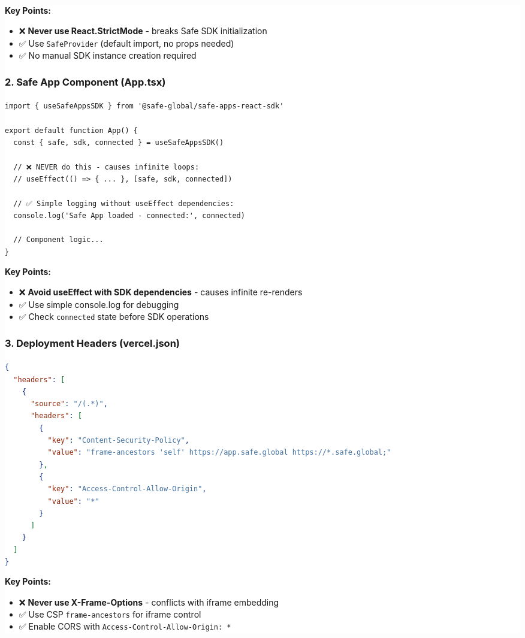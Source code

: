 **Key Points:**
- ❌ **Never use React.StrictMode** - breaks Safe SDK initialization
- ✅ Use `SafeProvider` (default import, no props needed)
- ✅ No manual SDK instance creation required

### 2. Safe App Component (App.tsx)
```tsx
import { useSafeAppsSDK } from '@safe-global/safe-apps-react-sdk'

export default function App() {
  const { safe, sdk, connected } = useSafeAppsSDK()
  
  // ❌ NEVER do this - causes infinite loops:
  // useEffect(() => { ... }, [safe, sdk, connected])
  
  // ✅ Simple logging without useEffect dependencies:
  console.log('Safe App loaded - connected:', connected)
  
  // Component logic...
}
```

**Key Points:**
- ❌ **Avoid useEffect with SDK dependencies** - causes infinite re-renders
- ✅ Use simple console.log for debugging
- ✅ Check `connected` state before SDK operations

### 3. Deployment Headers (vercel.json)
```json
{
  "headers": [
    {
      "source": "/(.*)",
      "headers": [
        {
          "key": "Content-Security-Policy",
          "value": "frame-ancestors 'self' https://app.safe.global https://*.safe.global;"
        },
        {
          "key": "Access-Control-Allow-Origin",
          "value": "*"
        }
      ]
    }
  ]
}
```

**Key Points:**
- ❌ **Never use X-Frame-Options** - conflicts with iframe embedding
- ✅ Use CSP `frame-ancestors` for iframe control
- ✅ Enable CORS with `Access-Control-Allow-Origin: *`
